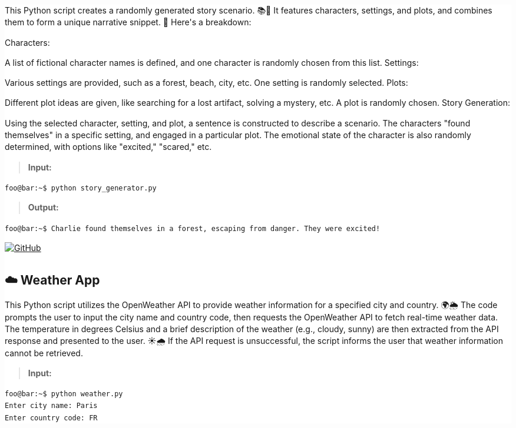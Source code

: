 This Python script creates a randomly generated story scenario. 📚🎲 It features characters, settings, and plots, and combines them to form a unique narrative snippet. 🐍 Here's a breakdown:

Characters:

A list of fictional character names is defined, and one character is randomly chosen from this list.
Settings:

Various settings are provided, such as a forest, beach, city, etc. One setting is randomly selected.
Plots:

Different plot ideas are given, like searching for a lost artifact, solving a mystery, etc. A plot is randomly chosen.
Story Generation:

Using the selected character, setting, and plot, a sentence is constructed to describe a scenario. The characters "found themselves" in a specific setting, and engaged in a particular plot. The emotional state of the character is also randomly determined, with options like "excited," "scared," etc.

> **Input:**
```console
foo@bar:~$ python story_generator.py

```
>

> **Output:**
```console
foo@bar:~$ Charlie found themselves in a forest, escaping from danger. They were excited!
```
>
>

<a href="https://github.com/izdyr/Python/tree/main/Story%20generator/">
  <img src="https://i.ibb.co/mcWLd7z/button-source-code.png" alt="GitHub" height="55" width="200">
</a>

## ☁️ Weather App

This Python script utilizes the OpenWeather API to provide weather information for a specified city and country. 🌍🌦️ The code prompts the user to input the city name and country code, then requests the OpenWeather API to fetch real-time weather data. The temperature in degrees Celsius and a brief description of the weather (e.g., cloudy, sunny) are then extracted from the API response and presented to the user. ☀️🌧️ If the API request is unsuccessful, the script informs the user that weather information cannot be retrieved.

> **Input:**
```console
foo@bar:~$ python weather.py
Enter city name: Paris
Enter country code: FR
```
>
